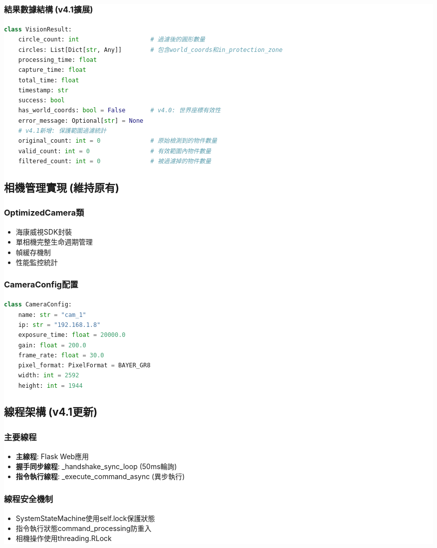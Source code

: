### 結果數據結構 (v4.1擴展)
```python
class VisionResult:
    circle_count: int                    # 過濾後的圓形數量
    circles: List[Dict[str, Any]]        # 包含world_coords和in_protection_zone
    processing_time: float
    capture_time: float
    total_time: float
    timestamp: str
    success: bool
    has_world_coords: bool = False       # v4.0: 世界座標有效性
    error_message: Optional[str] = None
    # v4.1新增: 保護範圍過濾統計
    original_count: int = 0              # 原始檢測到的物件數量
    valid_count: int = 0                 # 有效範圍內物件數量
    filtered_count: int = 0              # 被過濾掉的物件數量
```

## 相機管理實現 (維持原有)

### OptimizedCamera類
- 海康威視SDK封裝
- 單相機完整生命週期管理
- 幀緩存機制
- 性能監控統計

### CameraConfig配置
```python
class CameraConfig:
    name: str = "cam_1"
    ip: str = "192.168.1.8"
    exposure_time: float = 20000.0
    gain: float = 200.0
    frame_rate: float = 30.0
    pixel_format: PixelFormat = BAYER_GR8
    width: int = 2592
    height: int = 1944
```

## 線程架構 (v4.1更新)

### 主要線程
- **主線程**: Flask Web應用
- **握手同步線程**: _handshake_sync_loop (50ms輪詢)
- **指令執行線程**: _execute_command_async (異步執行)

### 線程安全機制
- SystemStateMachine使用self.lock保護狀態
- 指令執行狀態command_processing防重入
- 相機操作使用threading.RLock
